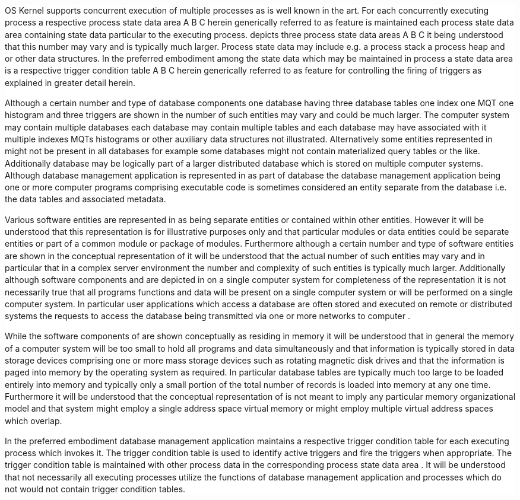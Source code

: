OS Kernel supports concurrent execution of multiple processes as is well known in the art. For each concurrently executing process a respective process state data area A B C herein generically referred to as feature is maintained each process state data area containing state data particular to the executing process. depicts three process state data areas A B C it being understood that this number may vary and is typically much larger. Process state data may include e.g. a process stack a process heap and or other data structures. In the preferred embodiment among the state data which may be maintained in process a state data area is a respective trigger condition table A B C herein generically referred to as feature for controlling the firing of triggers as explained in greater detail herein.

Although a certain number and type of database components one database having three database tables one index one MQT one histogram and three triggers are shown in the number of such entities may vary and could be much larger. The computer system may contain multiple databases each database may contain multiple tables and each database may have associated with it multiple indexes MQTs histograms or other auxiliary data structures not illustrated. Alternatively some entities represented in might not be present in all databases for example some databases might not contain materialized query tables or the like. Additionally database may be logically part of a larger distributed database which is stored on multiple computer systems. Although database management application is represented in as part of database the database management application being one or more computer programs comprising executable code is sometimes considered an entity separate from the database i.e. the data tables and associated metadata.

Various software entities are represented in as being separate entities or contained within other entities. However it will be understood that this representation is for illustrative purposes only and that particular modules or data entities could be separate entities or part of a common module or package of modules. Furthermore although a certain number and type of software entities are shown in the conceptual representation of it will be understood that the actual number of such entities may vary and in particular that in a complex server environment the number and complexity of such entities is typically much larger. Additionally although software components and are depicted in on a single computer system for completeness of the representation it is not necessarily true that all programs functions and data will be present on a single computer system or will be performed on a single computer system. In particular user applications which access a database are often stored and executed on remote or distributed systems the requests to access the database being transmitted via one or more networks to computer .

While the software components of are shown conceptually as residing in memory it will be understood that in general the memory of a computer system will be too small to hold all programs and data simultaneously and that information is typically stored in data storage devices comprising one or more mass storage devices such as rotating magnetic disk drives and that the information is paged into memory by the operating system as required. In particular database tables are typically much too large to be loaded entirely into memory and typically only a small portion of the total number of records is loaded into memory at any one time. Furthermore it will be understood that the conceptual representation of is not meant to imply any particular memory organizational model and that system might employ a single address space virtual memory or might employ multiple virtual address spaces which overlap.

In the preferred embodiment database management application maintains a respective trigger condition table for each executing process which invokes it. The trigger condition table is used to identify active triggers and fire the triggers when appropriate. The trigger condition table is maintained with other process data in the corresponding process state data area . It will be understood that not necessarily all executing processes utilize the functions of database management application and processes which do not would not contain trigger condition tables.
